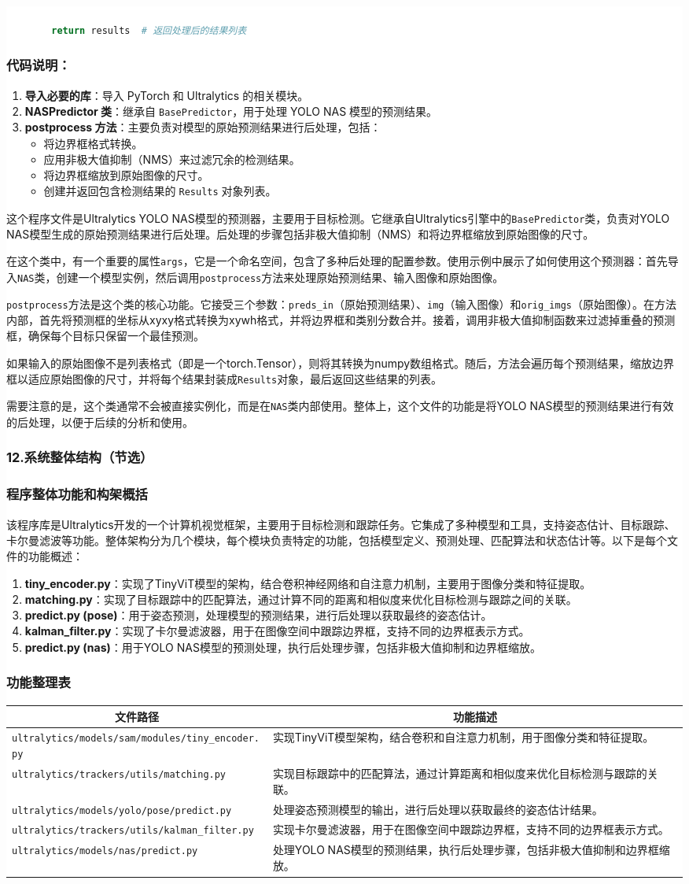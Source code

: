 ```python
        
        return results  # 返回处理后的结果列表
```

### 代码说明：
1. **导入必要的库**：导入 PyTorch 和 Ultralytics 的相关模块。
2. **NASPredictor 类**：继承自 `BasePredictor`，用于处理 YOLO NAS 模型的预测结果。
3. **postprocess 方法**：主要负责对模型的原始预测结果进行后处理，包括：
   - 将边界框格式转换。
   - 应用非极大值抑制（NMS）来过滤冗余的检测结果。
   - 将边界框缩放到原始图像的尺寸。
   - 创建并返回包含检测结果的 `Results` 对象列表。

这个程序文件是Ultralytics YOLO NAS模型的预测器，主要用于目标检测。它继承自Ultralytics引擎中的`BasePredictor`类，负责对YOLO NAS模型生成的原始预测结果进行后处理。后处理的步骤包括非极大值抑制（NMS）和将边界框缩放到原始图像的尺寸。

在这个类中，有一个重要的属性`args`，它是一个命名空间，包含了多种后处理的配置参数。使用示例中展示了如何使用这个预测器：首先导入`NAS`类，创建一个模型实例，然后调用`postprocess`方法来处理原始预测结果、输入图像和原始图像。

`postprocess`方法是这个类的核心功能。它接受三个参数：`preds_in`（原始预测结果）、`img`（输入图像）和`orig_imgs`（原始图像）。在方法内部，首先将预测框的坐标从xyxy格式转换为xywh格式，并将边界框和类别分数合并。接着，调用非极大值抑制函数来过滤掉重叠的预测框，确保每个目标只保留一个最佳预测。

如果输入的原始图像不是列表格式（即是一个torch.Tensor），则将其转换为numpy数组格式。随后，方法会遍历每个预测结果，缩放边界框以适应原始图像的尺寸，并将每个结果封装成`Results`对象，最后返回这些结果的列表。

需要注意的是，这个类通常不会被直接实例化，而是在`NAS`类内部使用。整体上，这个文件的功能是将YOLO NAS模型的预测结果进行有效的后处理，以便于后续的分析和使用。

### 12.系统整体结构（节选）

### 程序整体功能和构架概括

该程序库是Ultralytics开发的一个计算机视觉框架，主要用于目标检测和跟踪任务。它集成了多种模型和工具，支持姿态估计、目标跟踪、卡尔曼滤波等功能。整体架构分为几个模块，每个模块负责特定的功能，包括模型定义、预测处理、匹配算法和状态估计等。以下是每个文件的功能概述：

1. **tiny_encoder.py**：实现了TinyViT模型的架构，结合卷积神经网络和自注意力机制，主要用于图像分类和特征提取。
2. **matching.py**：实现了目标跟踪中的匹配算法，通过计算不同的距离和相似度来优化目标检测与跟踪之间的关联。
3. **predict.py (pose)**：用于姿态预测，处理模型的预测结果，进行后处理以获取最终的姿态估计。
4. **kalman_filter.py**：实现了卡尔曼滤波器，用于在图像空间中跟踪边界框，支持不同的边界框表示方式。
5. **predict.py (nas)**：用于YOLO NAS模型的预测处理，执行后处理步骤，包括非极大值抑制和边界框缩放。

### 功能整理表

| 文件路径                                           | 功能描述                                               |
|--------------------------------------------------|-------------------------------------------------------|
| `ultralytics/models/sam/modules/tiny_encoder.py` | 实现TinyViT模型架构，结合卷积和自注意力机制，用于图像分类和特征提取。 |
| `ultralytics/trackers/utils/matching.py`        | 实现目标跟踪中的匹配算法，通过计算距离和相似度来优化目标检测与跟踪的关联。 |
| `ultralytics/models/yolo/pose/predict.py`       | 处理姿态预测模型的输出，进行后处理以获取最终的姿态估计结果。       |
| `ultralytics/trackers/utils/kalman_filter.py`   | 实现卡尔曼滤波器，用于在图像空间中跟踪边界框，支持不同的边界框表示方式。 |
| `ultralytics/models/nas/predict.py`             | 处理YOLO NAS模型的预测结果，执行后处理步骤，包括非极大值抑制和边界框缩放。 |
